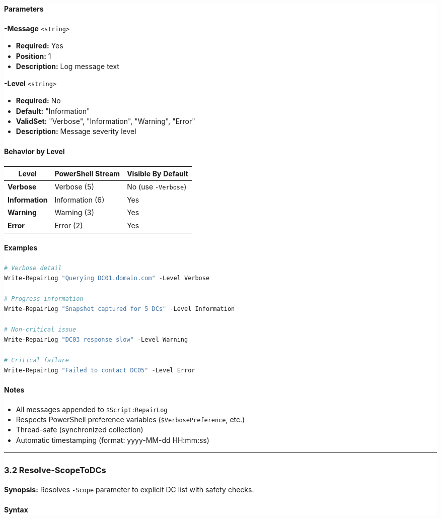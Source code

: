 #### Parameters

**-Message** `<string>`
- **Required:** Yes
- **Position:** 1
- **Description:** Log message text

**-Level** `<string>`
- **Required:** No
- **Default:** "Information"
- **ValidSet:** "Verbose", "Information", "Warning", "Error"
- **Description:** Message severity level

#### Behavior by Level

| Level | PowerShell Stream | Visible By Default |
|-------|-------------------|-------------------|
| **Verbose** | Verbose (5) | No (use `-Verbose`) |
| **Information** | Information (6) | Yes |
| **Warning** | Warning (3) | Yes |
| **Error** | Error (2) | Yes |

#### Examples

```powershell
# Verbose detail
Write-RepairLog "Querying DC01.domain.com" -Level Verbose

# Progress information
Write-RepairLog "Snapshot captured for 5 DCs" -Level Information

# Non-critical issue
Write-RepairLog "DC03 response slow" -Level Warning

# Critical failure
Write-RepairLog "Failed to contact DC05" -Level Error
```

#### Notes

- All messages appended to `$Script:RepairLog`
- Respects PowerShell preference variables (`$VerbosePreference`, etc.)
- Thread-safe (synchronized collection)
- Automatic timestamping (format: yyyy-MM-dd HH:mm:ss)

---

### 3.2 Resolve-ScopeToDCs

**Synopsis:** Resolves `-Scope` parameter to explicit DC list with safety checks.

#### Syntax
